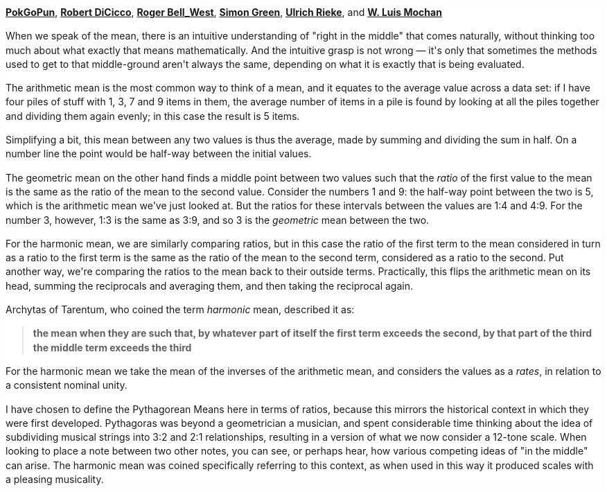 [**PokGoPun**](https://github.com/manwar/perlweeklychallenge-club/blob/master/challenge-157/pokgopun/perl/ch-1.pl),
[**Robert DiCicco**](https://github.com/manwar/perlweeklychallenge-club/blob/master/challenge-157/robert-dicicco/perl/ch-1.pl),
[**Roger Bell_West**](https://github.com/manwar/perlweeklychallenge-club/blob/master/challenge-157/roger-bell-west/perl/ch-1.pl),
[**Simon Green**](https://github.com/manwar/perlweeklychallenge-club/blob/master/challenge-157/sgreen/perl/ch-1.pl),
[**Ulrich Rieke**](https://github.com/manwar/perlweeklychallenge-club/blob/master/challenge-157/ulrich-rieke/perl/ch-1.pl), and
[**W. Luis Mochan**](https://github.com/manwar/perlweeklychallenge-club/blob/master/challenge-157/wlmb/perl/ch-1.pl)

When we speak of the mean, there is an intuitive understanding of "right in the middle" that comes naturally, without thinking too much about what exactly that means mathematically. And the intuitive grasp is not wrong — it's only that sometimes the methods used to get to that middle-ground aren't always the same, depending on what it is exactly that is being evaluated.

The arithmetic mean is the most common way to think of a mean, and it equates to the average value across a data set: if I have four piles of stuff with 1, 3, 7 and 9 items in them, the average number of items in a pile is found by looking at all the piles together and dividing them again evenly; in this case the result is 5 items.

Simplifying a bit, this mean between any two values is thus the average, made by summing and dividing the sum in half. On a number line the point would be half-way between the initial values.

The geometric mean on the other hand finds a middle point between two values such that the *ratio* of the first value to the mean is the same as the ratio of the mean to the second value. Consider the numbers 1 and 9: the half-way point between the two is 5, which is the arithmetic mean we've just looked at. But the ratios for these intervals between the values are 1:4 and 4:9. For the number 3, however, 1:3 is the same as 3:9, and so 3 is the *geometric* mean between the two.

For the harmonic mean, we are similarly comparing ratios, but in this case the ratio of the first term to the mean considered in turn as a ratio to the first term is the same as the ratio of the mean to the second term, considered as a ratio to the second. Put another way, we're comparing the ratios to the mean back to their outside terms. Practically, this  flips the arithmetic mean on its head, summing the reciprocals and averaging them, and then taking the reciprocal again.

Archytas of Tarentum, who coined the term *harmonic* mean, described it as:

>**the mean when they are such that, by whatever part of itself the first
term exceeds the second, by that part of the third the middle term exceeds
the third**

For the harmonic mean we take the mean of the inverses of the arithmetic mean, and considers the values as a *rates*, in relation to a consistent nominal unity.

I have chosen to define the Pythagorean Means here in terms of ratios, because this mirrors the historical context in which they were first developed. Pythagoras was beyond a geometrician a musician, and spent considerable time thinking about the idea of subdividing musical strings into 3:2 and 2:1 relationships, resulting in a version of what we now consider a 12-tone scale. When looking to place a note between two other notes, you can see, or perhaps hear, how various competing ideas of "in the middle" can arise. The harmonic mean was coined specifically referring to this context, as when used in this way it produced scales with a pleasing musicality.

